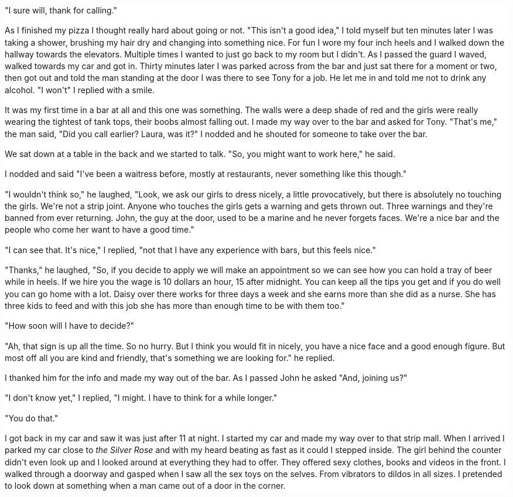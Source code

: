 "I sure will, thank for calling."

As I finished my pizza I thought really hard about going or not. "This isn't a
good idea," I told myself but ten minutes later I was taking a shower, brushing
my hair dry and changing into something nice. For fun I wore my four inch heels
and I walked down the hallway towards the elevators. Multiple times I wanted to
just go back to my room but I didn't. As I passed the guard I waved, walked
towards my car and got in. Thirty minutes later I was parked across from the
bar and just sat there for a moment or two, then got out and told the man
standing at the door I was there to see Tony for a job. He let me in and told
me not to drink any alcohol. "I won't" I replied with a smile.

It was my first time in a bar at all and this one was something. The walls were
a deep shade of red and the girls were really wearing the tightest of tank
tops, their boobs almost falling out. I made my way over to the bar and asked
for Tony. "That's me," the man said, "Did you call earlier? Laura, was it?" I
nodded and he shouted for someone to take over the bar.

We sat down at a table in the back and we started to talk. "So, you might want
to work here," he said.

I nodded and said "I've been a waitress before, mostly at restaurants, never
something like this though."

"I wouldn't think so," he laughed, "Look, we ask our girls to dress nicely, a
little provocatively, but there is absolutely no touching the girls. We're not
a strip joint. Anyone who touches the girls gets a warning and gets thrown
out. Three warnings and they're banned from ever returning. John, the guy at
the door, used to be a marine and he never forgets faces. We're a nice bar and
the people who come her want to have a good time."

"I can see that. It's nice," I replied, "not that I have any experience with
bars, but this feels nice."

"Thanks," he laughed, "So, if you decide to apply we will make an appointment
so we can see how you can hold a tray of beer while in heels. If we hire you
the wage is 10 dollars an hour, 15 after midnight. You can keep all the tips
you get and if you do well you can go home with a lot. Daisy over there works
for three days a week and she earns more than she did as a nurse. She has three
kids to feed and with this job she has more than enough time to be with them
too."

"How soon will I have to decide?"

"Ah, that sign is up all the time. So no hurry. But I think you would fit in
nicely, you have a nice face and a good enough figure. But most off all you are
kind and friendly, that's something we are looking for." he replied.

I thanked him for the info and made my way out of the bar. As I passed John he
asked "And, joining us?"

"I don't know yet," I replied, "I might. I have to think for a while longer."

"You do that."

I got back in my car and saw it was just after 11 at night. I started my car
and made my way over to that strip mall. When I arrived I parked my car close
to _the Silver Rose_ and with my heard beating as fast as it could I stepped
inside. The girl behind the counter didn't even look up and I looked around at
everything they had to offer. They offered sexy clothes, books and videos in
the front. I walked through a doorway and gasped when I saw all the sex toys on
the selves. From vibrators to dildos in all sizes. I pretended to look down at
something when a man came out of a door in the corner.
